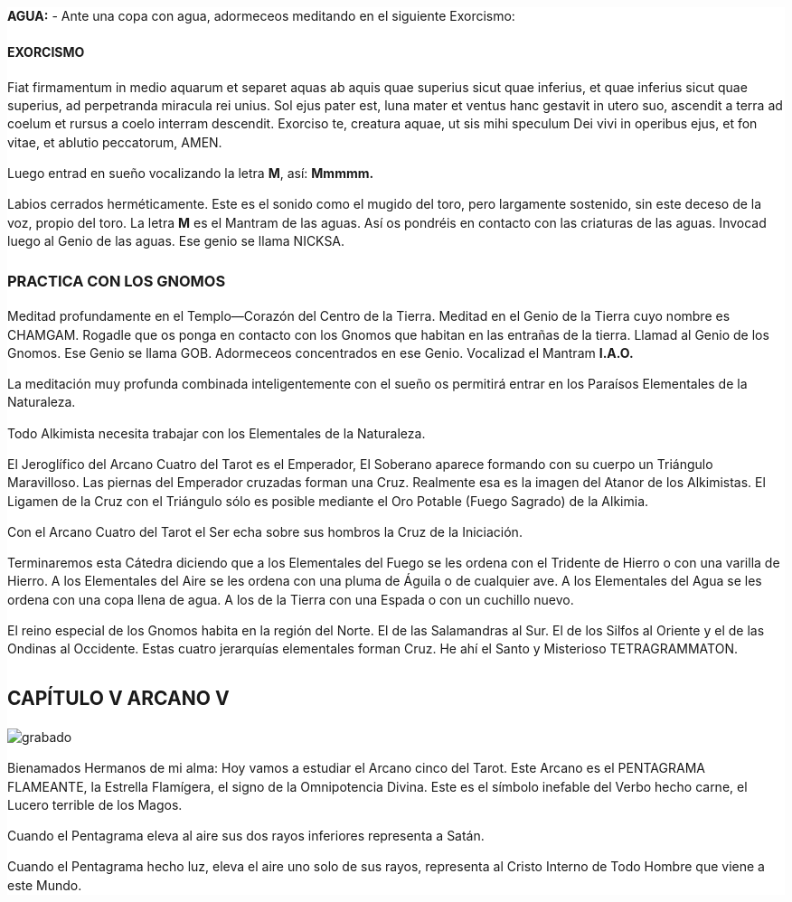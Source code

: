 **AGUA:** - Ante una copa con agua, adormeceos meditando en el siguiente Exorcismo:

#### EXORCISMO

Fiat firmamentum in medio aquarum et separet aquas ab aquis quae superius sicut quae inferius, et quae inferius sicut quae superius, ad perpetranda miracula rei unius. Sol ejus pater est, luna mater et ventus hanc gestavit in utero suo, ascendit a terra ad coelum et rursus a coelo interram descendit. Exorciso te, creatura aquae, ut sis mihi speculum Dei vivi in operibus ejus, et fon vitae, et ablutio peccatorum, AMEN.

Luego entrad en sueño vocalizando la letra **M**, así: **Mmmmm.**

Labios cerrados herméticamente. Este es el sonido como el mugido del toro, pero largamente sostenido, sin este deceso de la voz, propio del toro. La letra **M** es el Mantram de las aguas. Así os pondréis en contacto con las criaturas de las aguas. Invocad luego al Genio de las aguas. Ese genio se llama NICKSA.

### PRACTICA CON LOS GNOMOS

Meditad profundamente en el Templo—Corazón del Centro de la Tierra. Meditad en el Genio de la Tierra cuyo nombre es CHAMGAM. Rogadle que os ponga en contacto con los Gnomos que habitan en las entrañas de la tierra. Llamad al Genio de los Gnomos. Ese Genio se llama GOB. Adormeceos concentrados en ese Genio. Vocalizad el Mantram **I.A.O.**

La meditación muy profunda combinada inteligentemente con el sueño os permitirá entrar en los Paraísos Elementales de la Naturaleza.

Todo Alkimista necesita trabajar con los Elementales de la Naturaleza.

El Jeroglífico del Arcano Cuatro del Tarot es el Emperador, El Soberano aparece formando con su cuerpo un Triángulo Maravilloso. Las piernas del Emperador cruzadas forman una Cruz. Realmente esa es la imagen del Atanor de los Alkimistas. El Ligamen de la Cruz con el Triángulo sólo es posible mediante el Oro Potable (Fuego Sagrado) de la Alkimia.

Con el Arcano Cuatro del Tarot el Ser echa sobre sus hombros la Cruz de la Iniciación.

Terminaremos esta Cátedra diciendo que a los Elementales del Fuego se les ordena con el Tridente de Hierro o con una varilla de Hierro. A los Elementales del Aire se les ordena con una pluma de Águila o de cualquier ave. A los Elementales del Agua se les ordena con una copa llena de agua. A los de la Tierra con una Espada o con un cuchillo nuevo.

El reino especial de los Gnomos habita en la región del Norte. El de las Salamandras al Sur. El de los Silfos al Oriente y el de las Ondinas al Occidente. Estas cuatro jerarquías elementales forman Cruz. He ahí el Santo y Misterioso TETRAGRAMMATON.

## CAPÍTULO V ARCANO V

![grabado](saw/media/033-media-004.png)

Bienamados Hermanos de mi alma: Hoy vamos a estudiar el Arcano cinco del Tarot. Este Arcano es el PENTAGRAMA FLAMEANTE, la Estrella Flamígera, el signo de la Omnipotencia Divina. Este es el símbolo inefable del Verbo hecho carne, el Lucero terrible de los Magos.

Cuando el Pentagrama eleva al aire sus dos rayos inferiores representa a Satán.

Cuando el Pentagrama hecho luz, eleva el aire uno solo de sus rayos, representa al Cristo Interno de Todo Hombre que viene a este Mundo.
